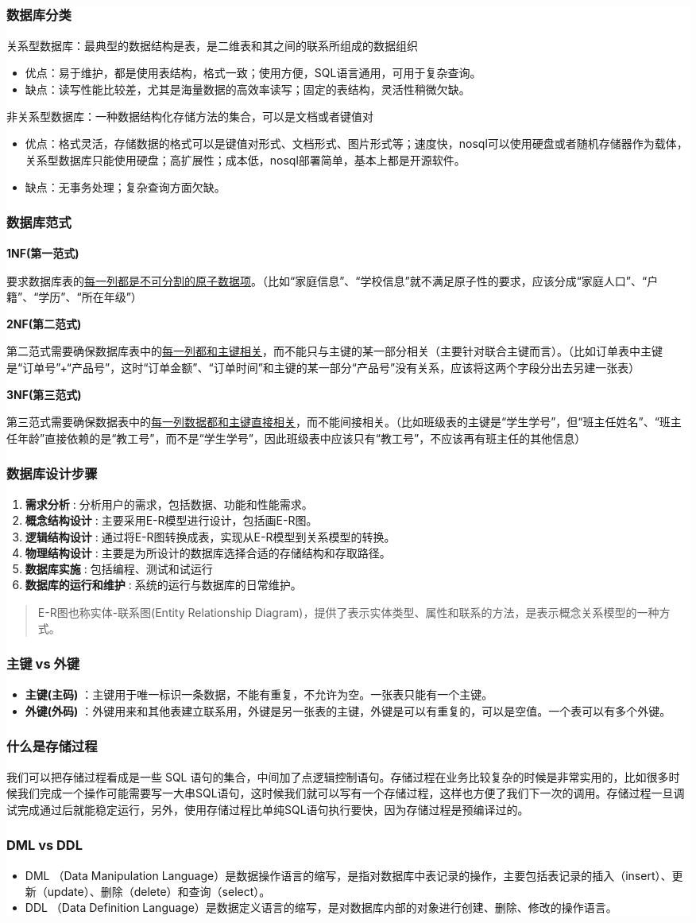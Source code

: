 ### 数据库分类

关系型数据库：最典型的数据结构是表，是二维表和其之间的联系所组成的数据组织

- 优点：易于维护，都是使用表结构，格式一致；使用方便，SQL语言通用，可用于复杂查询。
- 缺点：读写性能比较差，尤其是海量数据的高效率读写；固定的表结构，灵活性稍微欠缺。

非关系型数据库：一种数据结构化存储方法的集合，可以是文档或者键值对

- 优点：格式灵活，存储数据的格式可以是键值对形式、文档形式、图片形式等；速度快，nosql可以使用硬盘或者随机存储器作为载体，关系型数据库只能使用硬盘；高扩展性；成本低，nosql部署简单，基本上都是开源软件。

- 缺点：无事务处理；复杂查询方面欠缺。

### 数据库范式

**1NF(第一范式)**

要求数据库表的<u>每一列都是不可分割的原子数据项</u>。（比如“家庭信息”、“学校信息”就不满足原子性的要求，应该分成“家庭人口”、“户籍”、“学历”、“所在年级”）

**2NF(第二范式)**

第二范式需要确保数据库表中的<u>每一列都和主键相关</u>，而不能只与主键的某一部分相关（主要针对联合主键而言）。（比如订单表中主键是“订单号”+“产品号”，这时“订单金额”、“订单时间”和主键的某一部分“产品号”没有关系，应该将这两个字段分出去另建一张表）

**3NF(第三范式)**

第三范式需要确保数据表中的<u>每一列数据都和主键直接相关</u>，而不能间接相关。（比如班级表的主键是“学生学号”，但“班主任姓名”、“班主任年龄”直接依赖的是“教工号”，而不是“学生学号”，因此班级表中应该只有“教工号”，不应该再有班主任的其他信息）

### 数据库设计步骤

1. **需求分析** : 分析用户的需求，包括数据、功能和性能需求。
2. **概念结构设计** : 主要采用E-R模型进行设计，包括画E-R图。
3. **逻辑结构设计** : 通过将E-R图转换成表，实现从E-R模型到关系模型的转换。
4. **物理结构设计** : 主要是为所设计的数据库选择合适的存储结构和存取路径。
5. **数据库实施** : 包括编程、测试和试运行
6. **数据库的运行和维护** : 系统的运行与数据库的日常维护。

> E-R图也称实体-联系图(Entity Relationship Diagram)，提供了表示实体类型、属性和联系的方法，是表示概念关系模型的一种方式。

### 主键 vs 外键

- **主键(主码)** ：主键用于唯一标识一条数据，不能有重复，不允许为空。一张表只能有一个主键。
- **外键(外码)** ：外键用来和其他表建立联系用，外键是另一张表的主键，外键是可以有重复的，可以是空值。一个表可以有多个外键。

### 什么是存储过程

我们可以把存储过程看成是一些 SQL 语句的集合，中间加了点逻辑控制语句。存储过程在业务比较复杂的时候是非常实用的，比如很多时候我们完成一个操作可能需要写一大串SQL语句，这时候我们就可以写有一个存储过程，这样也方便了我们下一次的调用。存储过程一旦调试完成通过后就能稳定运行，另外，使用存储过程比单纯SQL语句执行要快，因为存储过程是预编译过的。

### DML vs DDL

- DML （Data Manipulation Language）是数据操作语言的缩写，是指对数据库中表记录的操作，主要包括表记录的插入（insert）、更新（update）、删除（delete）和查询（select）。
- DDL （Data Definition Language）是数据定义语言的缩写，是对数据库内部的对象进行创建、删除、修改的操作语言。
